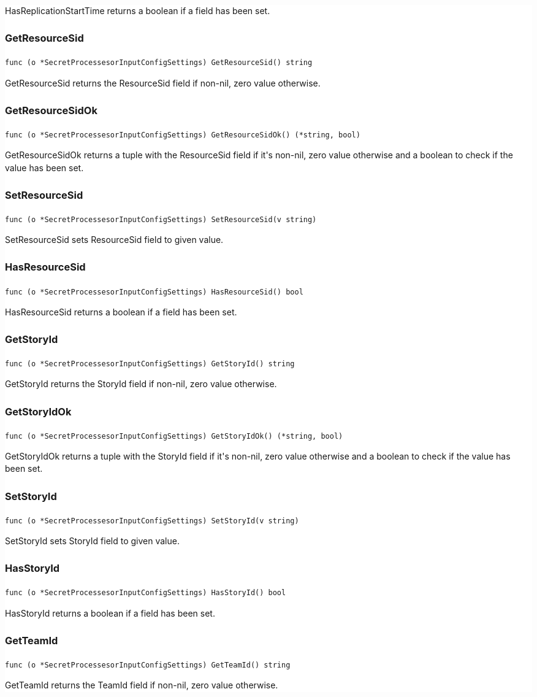HasReplicationStartTime returns a boolean if a field has been set.

### GetResourceSid

`func (o *SecretProcessesorInputConfigSettings) GetResourceSid() string`

GetResourceSid returns the ResourceSid field if non-nil, zero value otherwise.

### GetResourceSidOk

`func (o *SecretProcessesorInputConfigSettings) GetResourceSidOk() (*string, bool)`

GetResourceSidOk returns a tuple with the ResourceSid field if it's non-nil, zero value otherwise
and a boolean to check if the value has been set.

### SetResourceSid

`func (o *SecretProcessesorInputConfigSettings) SetResourceSid(v string)`

SetResourceSid sets ResourceSid field to given value.

### HasResourceSid

`func (o *SecretProcessesorInputConfigSettings) HasResourceSid() bool`

HasResourceSid returns a boolean if a field has been set.

### GetStoryId

`func (o *SecretProcessesorInputConfigSettings) GetStoryId() string`

GetStoryId returns the StoryId field if non-nil, zero value otherwise.

### GetStoryIdOk

`func (o *SecretProcessesorInputConfigSettings) GetStoryIdOk() (*string, bool)`

GetStoryIdOk returns a tuple with the StoryId field if it's non-nil, zero value otherwise
and a boolean to check if the value has been set.

### SetStoryId

`func (o *SecretProcessesorInputConfigSettings) SetStoryId(v string)`

SetStoryId sets StoryId field to given value.

### HasStoryId

`func (o *SecretProcessesorInputConfigSettings) HasStoryId() bool`

HasStoryId returns a boolean if a field has been set.

### GetTeamId

`func (o *SecretProcessesorInputConfigSettings) GetTeamId() string`

GetTeamId returns the TeamId field if non-nil, zero value otherwise.
